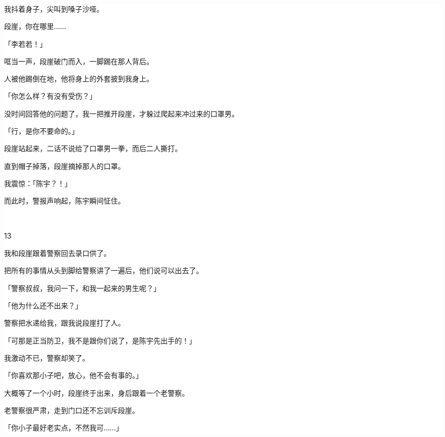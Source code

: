 
我抖着身子，尖叫到嗓子沙哑。


段崖，你在哪里……


「李若若！」


哐当一声，段崖破门而入，一脚踢在那人背后。


人被他踢倒在地，他将身上的外套披到我身上。


「你怎么样？有没有受伤？」


没时间回答他的问题了，我一把推开段崖，才躲过爬起来冲过来的口罩男。


「行，是你不要命的。」


段崖站起来，二话不说给了口罩男一拳，而后二人撕打。


直到帽子掉落，段崖摘掉那人的口罩。


我震惊：「陈宇？！」


而此时，警报声响起，陈宇瞬间怔住。


 


13


我和段崖跟着警察回去录口供了。


把所有的事情从头到脚给警察讲了一遍后，他们说可以出去了。


「警察叔叔，我问一下，和我一起来的男生呢？」


「他为什么还不出来？」


警察把水递给我，跟我说段崖打了人。


「可那是正当防卫，我不是跟你们说了，是陈宇先出手的！」


我激动不已，警察却笑了。


「你喜欢那小子吧，放心，他不会有事的。」


大概等了一个小时，段崖终于出来，身后跟着一个老警察。


老警察很严肃，走到门口还不忘训斥段崖。


「你小子最好老实点，不然我可……」
